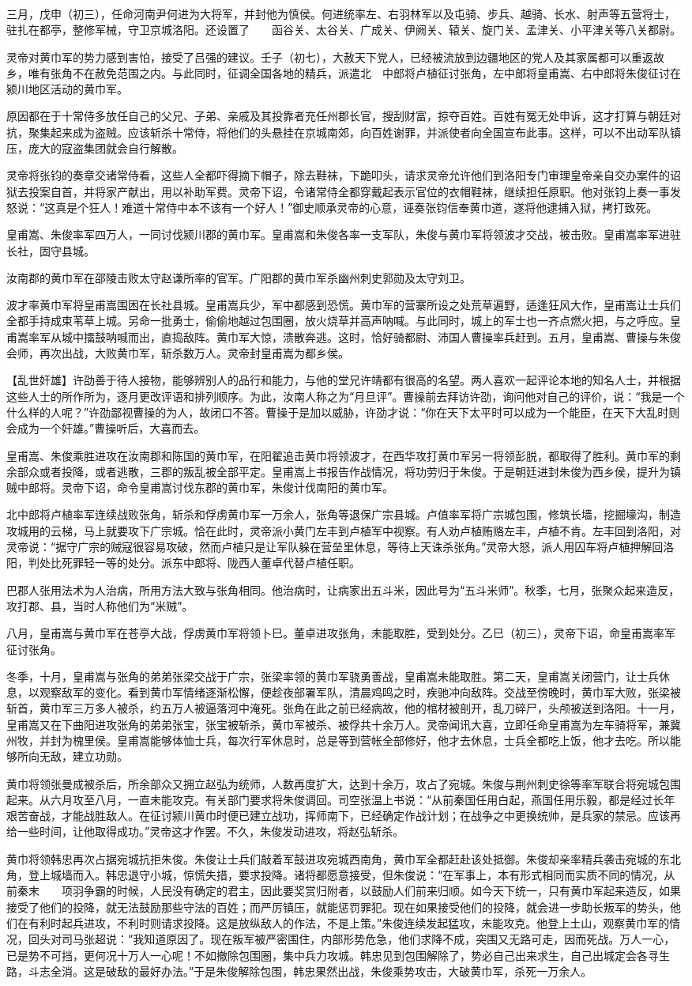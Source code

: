 三月，戊申（初三），任命河南尹何进为大将军，并封他为慎侯。何进统率左、右羽林军以及屯骑、步兵、越骑、长水、射声等五营将士，驻扎在都亭，整修军械，守卫京城洛阳。还设置了　　函谷关、太谷关、广成关、伊阙关、辕关、旋门关、孟津关、小平津关等八关都尉。

灵帝对黄巾军的势力感到害怕，接受了吕强的建议。壬子（初七），大赦天下党人，已经被流放到边疆地区的党人及其家属都可以重返故乡，唯有张角不在赦免范围之内。与此同时，征调全国各地的精兵，派遣北　中郎将卢植征讨张角，左中郎将皇甫嵩、右中郎将朱俊征讨在颍川地区活动的黄巾军。







原因都在于十常侍多放任自己的父兄、子弟、亲戚及其投靠者充任州郡长官，搜刮财富，掠夺百姓。百姓有冤无处申诉，这才打算与朝廷对抗，聚集起来成为盗贼。应该斩杀十常侍，将他们的头悬挂在京城南郊，向百姓谢罪，并派使者向全国宣布此事。这样，可以不出动军队镇压，庞大的寇盗集团就会自行解散。

灵帝将张钧的奏章交诸常侍看，这些人全都吓得摘下帽子，除去鞋袜，下跪叩头，请求灵帝允许他们到洛阳专门审理皇帝亲自交办案件的诏狱去投案自首，并将家产献出，用以补助军费。灵帝下诏，令诸常侍全都穿戴起表示官位的衣帽鞋袜，继续担任原职。他对张钧上奏一事发怒说：“这真是个狂人！难道十常侍中本不该有一个好人！”御史顺承灵帝的心意，诬奏张钧信奉黄巾道，遂将他逮捕入狱，拷打致死。



皇甫嵩、朱俊率军四万人，一同讨伐颍川郡的黄巾军。皇甫嵩和朱俊各率一支军队，朱俊与黄巾军将领波才交战，被击败。皇甫嵩率军进驻长社，固守县城。

汝南郡的黄巾军在邵陵击败太守赵谦所率的官军。广阳郡的黄巾军杀幽州刺史郭勋及太守刘卫。



波才率黄巾军将皇甫嵩围困在长社县城。皇甫嵩兵少，军中都感到恐慌。黄巾军的营寨所设之处荒草遍野，适逢狂风大作，皇甫嵩让士兵们全都手持成束苇草上城。另命一批勇士，偷偷地越过包围圈，放火烧草并高声呐喊。与此同时，城上的军士也一齐点燃火把，与之呼应。皇甫嵩率军从城中擂鼓呐喊而出，直捣敌阵。黄巾军大惊，溃散奔逃。这时，恰好骑都尉、沛国人曹操率兵赶到。五月，皇甫嵩、曹操与朱俊会师，再次出战，大败黄巾军，斩杀数万人。灵帝封皇甫嵩为都乡侯。



【乱世奸雄】许劭善于待人接物，能够辨别人的品行和能力，与他的堂兄许靖都有很高的名望。两人喜欢一起评论本地的知名人士，并根据这些人士的所作所为，逐月更改评语和排列顺序。为此，汝南人称之为“月旦评”。曹操前去拜访许劭，询问他对自己的评价，说：“我是一个什么样的人呢？”许劭鄙视曹操的为人，故闭口不答。曹操于是加以威胁，许劭才说：“你在天下太平时可以成为一个能臣，在天下大乱时则会成为一个奸雄。”曹操听后，大喜而去。



皇甫嵩、朱俊乘胜进攻在汝南郡和陈国的黄巾军，在阳翟追击黄巾将领波才，在西华攻打黄巾军另一将领彭脱，都取得了胜利。黄巾军的剩余部众或者投降，或者逃散，三郡的叛乱被全部平定。皇甫嵩上书报告作战情况，将功劳归于朱俊。于是朝廷进封朱俊为西乡侯，提升为镇贼中郎将。灵帝下诏，命令皇甫嵩讨伐东郡的黄巾军，朱俊计伐南阳的黄巾军。



北中郎将卢植率军连续战败张角，斩杀和俘虏黄巾军一万余人，张角等退保广宗县城。卢值率军将广宗城包围，修筑长墙，挖掘壕沟，制造攻城用的云梯，马上就要攻下广宗城。恰在此时，灵帝派小黄门左丰到卢植军中视察。有人劝卢植贿赂左丰，卢植不肯。左丰回到洛阳，对灵帝说：“据守广宗的贼寇很容易攻破，然而卢植只是让军队躲在营垒里休息，等待上天诛杀张角。”灵帝大怒，派人用囚车将卢植押解回洛阳，判处比死罪轻一等的处分。派东中郎将、陇西人董卓代替卢植任职。

巴郡人张用法术为人治病，所用方法大致与张角相同。他治病时，让病家出五斗米，因此号为“五斗米师”。秋季，七月，张聚众起来造反，攻打郡、县，当时人称他们为“米贼”。

八月，皇甫嵩与黄巾军在苍亭大战，俘虏黄巾军将领卜巳。董卓进攻张角，未能取胜，受到处分。乙巳（初三），灵帝下诏，命皇甫嵩率军征讨张角。

冬季，十月，皇甫嵩与张角的弟弟张梁交战于广宗，张梁率领的黄巾军骁勇善战，皇甫嵩未能取胜。第二天，皇甫嵩关闭营门，让士兵休息，以观察敌军的变化。看到黄巾军情绪逐渐松懈，便趁夜部署军队，清晨鸡鸣之时，疾驰冲向敌阵。交战至傍晚时，黄巾军大败，张梁被斩首，黄巾军三万多人被杀，约五万人被逼落河中淹死。张角在此之前已经病故，他的棺材被剖开，乱刀碎尸，头颅被送到洛阳。十一月，皇甫嵩又在下曲阳进攻张角的弟弟张宝，张宝被斩杀，黄巾军被杀、被俘共十余万人。灵帝闻讯大喜，立即任命皇甫嵩为左车骑将军，兼冀州牧，并封为槐里侯。皇甫嵩能够体恤士兵，每次行军休息时，总是等到营帐全部修好，他才去休息，士兵全都吃上饭，他才去吃。所以能够所向无敌，建立功勋。



黄巾将领张曼成被杀后，所余部众又拥立赵弘为统师，人数再度扩大，达到十余万，攻占了宛城。朱俊与荆州刺史徐等率军联合将宛城包围起来。从六月攻至八月，一直未能攻克。有关部门要求将朱俊调回。司空张温上书说：“从前秦国任用白起，燕国任用乐毅，都是经过长年艰苦奋战，才能战胜敌人。在征讨颍川黄巾时便已建立战功，挥师南下，已经确定作战计划；在战争之中更换统帅，是兵家的禁忌。应该再给一些时间，让他取得成功。”灵帝这才作罢。不久，朱俊发动进攻，将赵弘斩杀。

黄巾将领韩忠再次占据宛城抗拒朱俊。朱俊让士兵们敲着军鼓进攻宛城西南角，黄巾军全都赶赴该处抵御。朱俊却亲率精兵袭击宛城的东北角，登上城墙而入。韩忠退守小城，惊慌失措，要求投降。诸将都愿意接受，但朱俊说：“在军事上，本有形式相同而实质不同的情况，从前秦末　　项羽争霸的时候，人民没有确定的君主，因此要奖赏归附者，以鼓励人们前来归顺。如今天下统一，只有黄巾军起来造反，如果接受了他们的投降，就无法鼓励那些守法的百姓；而严厉镇压，就能惩罚罪犯。现在如果接受他们的投降，就会进一步助长叛军的势头，他们在有利时起兵进攻，不利时则请求投降。这是放纵敌人的作法，不是上策。”朱俊连续发起猛攻，未能攻克。他登上土山，观察黄巾军的情况，回头对司马张超说：“我知道原因了。现在叛军被严密围住，内部形势危急，他们求降不成，突围又无路可走，因而死战。万人一心，已是势不可挡，更何况十万人一心呢！不如撤除包围圈，集中兵力攻城。韩忠见到包围解除了，势必自己出来求生，自己出城定会各寻生路，斗志全消。这是破敌的最好办法。”于是朱俊解除包围，韩忠果然出战，朱俊乘势攻击，大破黄巾军，杀死一万余人。
